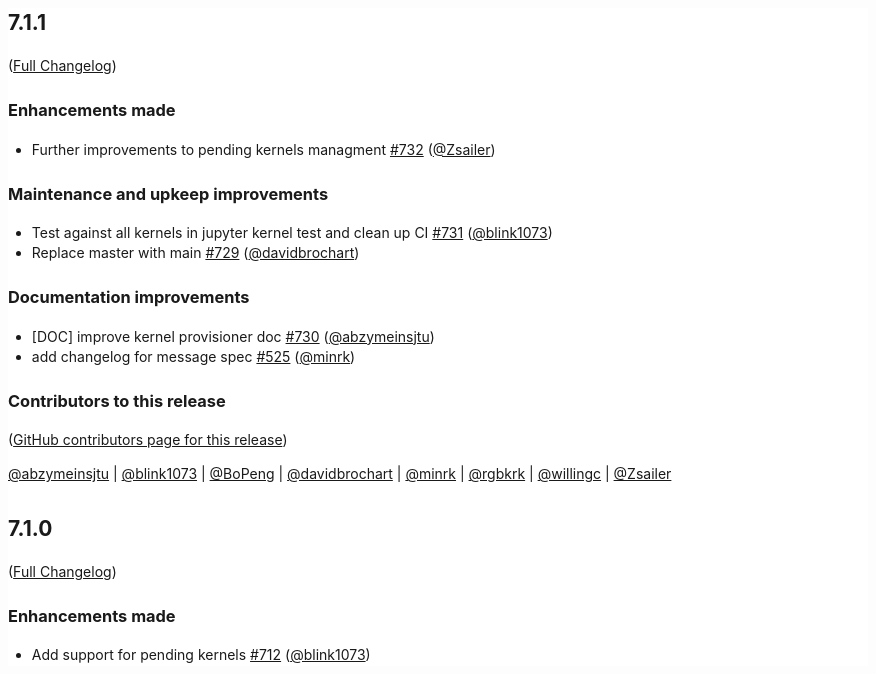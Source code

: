 ## 7.1.1

([Full Changelog](https://github.com/jupyter/jupyter_client/compare/v7.1.0...4428715b65741ddccac9305d318d4ace08fa711a))

### Enhancements made

- Further improvements to pending kernels managment [#732](https://github.com/jupyter/jupyter_client/pull/732) ([@Zsailer](https://github.com/Zsailer))

### Maintenance and upkeep improvements

- Test against all kernels in jupyter kernel test and clean up CI [#731](https://github.com/jupyter/jupyter_client/pull/731) ([@blink1073](https://github.com/blink1073))
- Replace master with main [#729](https://github.com/jupyter/jupyter_client/pull/729) ([@davidbrochart](https://github.com/davidbrochart))

### Documentation improvements

- [DOC] improve kernel provisioner doc [#730](https://github.com/jupyter/jupyter_client/pull/730) ([@abzymeinsjtu](https://github.com/abzymeinsjtu))
- add changelog for message spec [#525](https://github.com/jupyter/jupyter_client/pull/525) ([@minrk](https://github.com/minrk))

### Contributors to this release

([GitHub contributors page for this release](https://github.com/jupyter/jupyter_client/graphs/contributors?from=2021-11-22&to=2022-01-14&type=c))

[@abzymeinsjtu](https://github.com/search?q=repo%3Ajupyter%2Fjupyter_client+involves%3Aabzymeinsjtu+updated%3A2021-11-22..2022-01-14&type=Issues) | [@blink1073](https://github.com/search?q=repo%3Ajupyter%2Fjupyter_client+involves%3Ablink1073+updated%3A2021-11-22..2022-01-14&type=Issues) | [@BoPeng](https://github.com/search?q=repo%3Ajupyter%2Fjupyter_client+involves%3ABoPeng+updated%3A2021-11-22..2022-01-14&type=Issues) | [@davidbrochart](https://github.com/search?q=repo%3Ajupyter%2Fjupyter_client+involves%3Adavidbrochart+updated%3A2021-11-22..2022-01-14&type=Issues) | [@minrk](https://github.com/search?q=repo%3Ajupyter%2Fjupyter_client+involves%3Aminrk+updated%3A2021-11-22..2022-01-14&type=Issues) | [@rgbkrk](https://github.com/search?q=repo%3Ajupyter%2Fjupyter_client+involves%3Argbkrk+updated%3A2021-11-22..2022-01-14&type=Issues) | [@willingc](https://github.com/search?q=repo%3Ajupyter%2Fjupyter_client+involves%3Awillingc+updated%3A2021-11-22..2022-01-14&type=Issues) | [@Zsailer](https://github.com/search?q=repo%3Ajupyter%2Fjupyter_client+involves%3AZsailer+updated%3A2021-11-22..2022-01-14&type=Issues)

## 7.1.0

([Full Changelog](https://github.com/jupyter/jupyter_client/compare/v7.0.6...6b76603578fd3a76fd577d3319393c9933f53ab0))

### Enhancements made

- Add support for pending kernels [#712](https://github.com/jupyter/jupyter_client/pull/712) ([@blink1073](https://github.com/blink1073))
